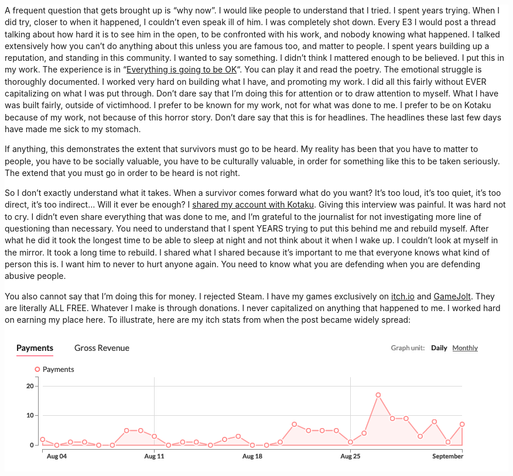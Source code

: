 A frequent question that gets brought up is “why now”. I would like people to understand that I tried. I spent years trying.
When I did try, closer to when it happened, I couldn’t even speak ill of him. I was completely shot down.
Every E3 I would post a thread talking about how hard it is to see him in the open, to be confronted with his work, and nobody knowing what happened. I talked extensively how you can’t do anything about this unless you are famous too, and matter to people.
I spent years building up a reputation, and standing in this community. I wanted to say something. I didn’t think I mattered enough to be believed. I put this in my work. The experience is in “[Everything is going to be OK](https://alienmelon.itch.io/everything-is-going-to-be-ok)“. You can play it and read the poetry. The emotional struggle is thoroughly documented. I worked very hard on building what I have, and promoting my work. I did all this fairly without EVER capitalizing on what I was put through. Don’t dare say that I’m doing this for attention or to draw attention to myself.
What I have was built fairly, outside of victimhood.
I prefer to be known for my work, not for what was done to me. I prefer to be on Kotaku because of my work, not because of this horror story. Don’t dare say that this is for headlines. The headlines these last few days have made me sick to my stomach.

If anything, this demonstrates the extent that survivors must go to be heard. My reality has been that you have to matter to people, you have to be socially valuable, you have to be culturally valuable, in order for something like this to be taken seriously.
The extend that you must go in order to be heard is not right.

So I don’t exactly understand what it takes. When a survivor comes forward what do you want? It’s too loud, it’s too quiet, it’s too direct, it’s too indirect… Will it ever be enough?
I [shared my account with Kotaku](https://kotaku.com/two-women-accuse-skyrim-composer-jeremy-soule-of-sexual-1837677315). Giving this interview was painful. It was hard not to cry. I didn’t even share everything that was done to me, and I’m grateful to the journalist for not investigating more line of questioning than necessary.
You need to understand that I spent YEARS trying to put this behind me and rebuild myself. After what he did it took the longest time to be able to sleep at night and not think about it when I wake up. I couldn’t look at myself in the mirror. It took a long time to rebuild.
I shared what I shared because it’s important to me that everyone knows what kind of person this is. I want him to never to hurt anyone again. You need to know what you are defending when you are defending abusive people.

You also cannot say that I’m doing this for money. I rejected Steam. I have my games exclusively on [itch.io](https://alienmelon.itch.io/) and [GameJolt](https://gamejolt.com/@alienmelon/games). They are literally ALL FREE. Whatever I make is through donations. I never capitalized on anything that happened to me. I worked hard on earning my place here.
To illustrate, here are my itch stats from when the post became widely spread:

![](./images/stats2.png)
